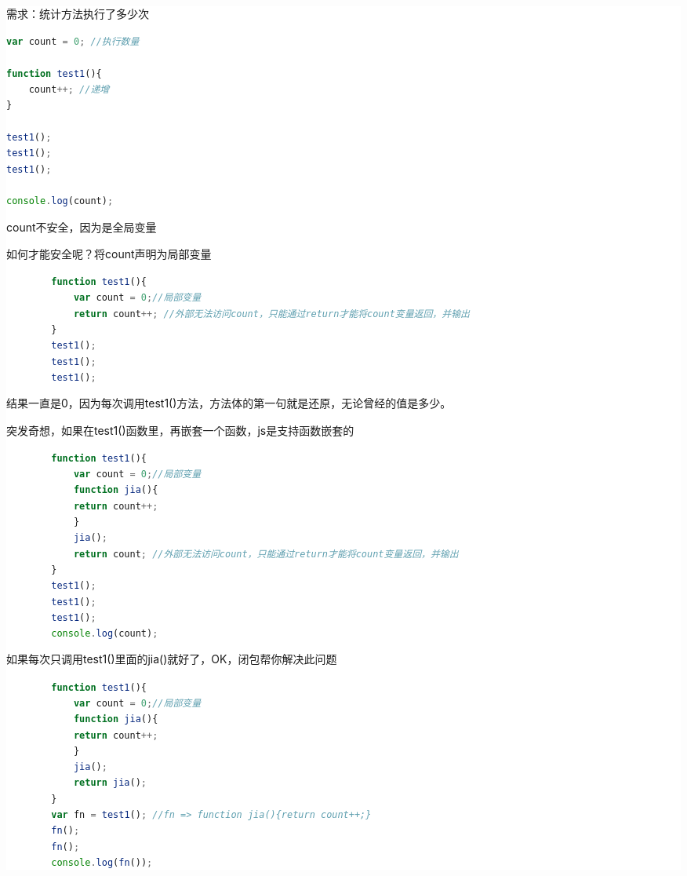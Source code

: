 需求：统计方法执行了多少次

```js
var count = 0; //执行数量

function test1(){
	count++; //递增
}

test1();
test1();
test1();

console.log(count);
```

count不安全，因为是全局变量

如何才能安全呢？将count声明为局部变量

```js
        function test1(){
            var count = 0;//局部变量
            return count++; //外部无法访问count，只能通过return才能将count变量返回，并输出
        }
        test1();
        test1();
        test1();
```

结果一直是0，因为每次调用test1()方法，方法体的第一句就是还原，无论曾经的值是多少。

突发奇想，如果在test1()函数里，再嵌套一个函数，js是支持函数嵌套的

```js
        function test1(){
            var count = 0;//局部变量
            function jia(){
            return count++;
            }
            jia();
            return count; //外部无法访问count，只能通过return才能将count变量返回，并输出
        }
        test1();
        test1();
        test1();
        console.log(count);
```

如果每次只调用test1()里面的jia()就好了，OK，闭包帮你解决此问题

```js
        function test1(){
            var count = 0;//局部变量
            function jia(){
            return count++;
            }
            jia();
            return jia();
        }
        var fn = test1(); //fn => function jia(){return count++;}
        fn();
        fn();
        console.log(fn());
```
